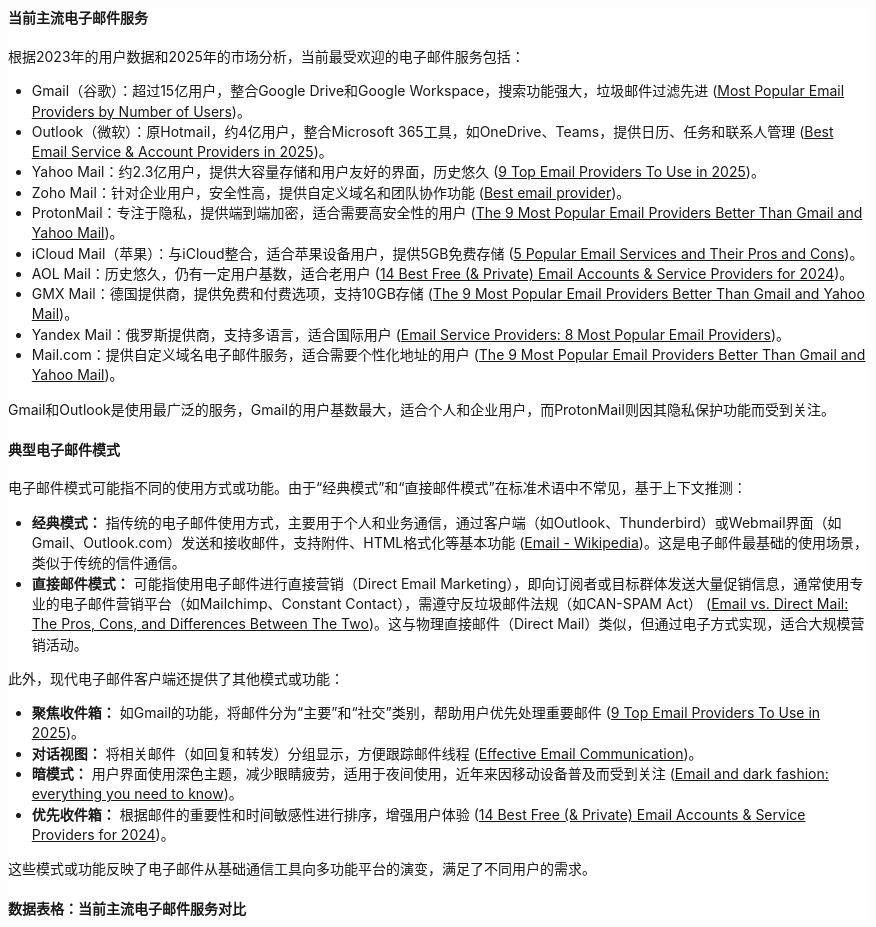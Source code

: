 #### 当前主流电子邮件服务

根据2023年的用户数据和2025年的市场分析，当前最受欢迎的电子邮件服务包括：

*   Gmail（谷歌）：超过15亿用户，整合Google Drive和Google Workspace，搜索功能强大，垃圾邮件过滤先进 ([Most Popular Email Providers by Number of Users](https://www.sellcell.com/blog/most-popular-email-provider-by-number-of-users/))。
*   Outlook（微软）：原Hotmail，约4亿用户，整合Microsoft 365工具，如OneDrive、Teams，提供日历、任务和联系人管理 ([Best Email Service & Account Providers in 2025](https://www.mailmunch.com/blog/best-email-service-providers))。
*   Yahoo Mail：约2.3亿用户，提供大容量存储和用户友好的界面，历史悠久 ([9 Top Email Providers To Use in 2025](https://www.mailmodo.com/guides/email-providers/))。
*   Zoho Mail：针对企业用户，安全性高，提供自定义域名和团队协作功能 ([Best email provider](https://www.techradar.com/news/best-email-provider))。
*   ProtonMail：专注于隐私，提供端到端加密，适合需要高安全性的用户 ([The 9 Most Popular Email Providers Better Than Gmail and Yahoo Mail](https://www.makeuseof.com/tag/top-6-popular-free-email-providers-online-gmail-yahoo/))。
*   iCloud Mail（苹果）：与iCloud整合，适合苹果设备用户，提供5GB免费存储 ([5 Popular Email Services and Their Pros and Cons](https://www.aarp.org/home-family/personal-technology/info-2022/email-services-pros-cons.html))。
*   AOL Mail：历史悠久，仍有一定用户基数，适合老用户 ([14 Best Free (& Private) Email Accounts & Service Providers for 2024](https://blog.hubspot.com/marketing/free-email-accounts))。
*   GMX Mail：德国提供商，提供免费和付费选项，支持10GB存储 ([The 9 Most Popular Email Providers Better Than Gmail and Yahoo Mail](https://www.makeuseof.com/tag/top-6-popular-free-email-providers-online-gmail-yahoo/))。
*   Yandex Mail：俄罗斯提供商，支持多语言，适合国际用户 ([Email Service Providers: 8 Most Popular Email Providers](https://mailchimp.com/resources/most-used-email-service-providers/))。
*   Mail.com：提供自定义域名电子邮件服务，适合需要个性化地址的用户 ([The 9 Most Popular Email Providers Better Than Gmail and Yahoo Mail](https://www.makeuseof.com/tag/top-6-popular-free-email-providers-online-gmail-yahoo/))。

Gmail和Outlook是使用最广泛的服务，Gmail的用户基数最大，适合个人和企业用户，而ProtonMail则因其隐私保护功能而受到关注。

#### 典型电子邮件模式

电子邮件模式可能指不同的使用方式或功能。由于“经典模式”和“直接邮件模式”在标准术语中不常见，基于上下文推测：

*   **经典模式：** 指传统的电子邮件使用方式，主要用于个人和业务通信，通过客户端（如Outlook、Thunderbird）或Webmail界面（如Gmail、Outlook.com）发送和接收邮件，支持附件、HTML格式化等基本功能 ([Email - Wikipedia](https://en.wikipedia.org/wiki/Email))。这是电子邮件最基础的使用场景，类似于传统的信件通信。
*   **直接邮件模式：** 可能指使用电子邮件进行直接营销（Direct Email Marketing），即向订阅者或目标群体发送大量促销信息，通常使用专业的电子邮件营销平台（如Mailchimp、Constant Contact），需遵守反垃圾邮件法规（如CAN-SPAM Act） ([Email vs. Direct Mail: The Pros, Cons, and Differences Between The Two](https://www.zerobounce.net/blog/email-resources/be-a-better-marketer/email-vs-direct-mail))。这与物理直接邮件（Direct Mail）类似，但通过电子方式实现，适合大规模营销活动。

此外，现代电子邮件客户端还提供了其他模式或功能：

*   **聚焦收件箱：** 如Gmail的功能，将邮件分为“主要”和“社交”类别，帮助用户优先处理重要邮件 ([9 Top Email Providers To Use in 2025](https://www.mailmodo.com/guides/email-providers/))。
*   **对话视图：** 将相关邮件（如回复和转发）分组显示，方便跟踪邮件线程 ([Effective Email Communication](https://writingcenter.unc.edu/tips-and-tools/effective-e-mail-communication/))。
*   **暗模式：** 用户界面使用深色主题，减少眼睛疲劳，适用于夜间使用，近年来因移动设备普及而受到关注 ([Email and dark fashion: everything you need to know](https://www.badsender.com/en/guides/dark-fashion-and-email/))。
*   **优先收件箱：** 根据邮件的重要性和时间敏感性进行排序，增强用户体验 ([14 Best Free (& Private) Email Accounts & Service Providers for 2024](https://blog.hubspot.com/marketing/free-email-accounts))。

这些模式或功能反映了电子邮件从基础通信工具向多功能平台的演变，满足了不同用户的需求。

#### 数据表格：当前主流电子邮件服务对比
